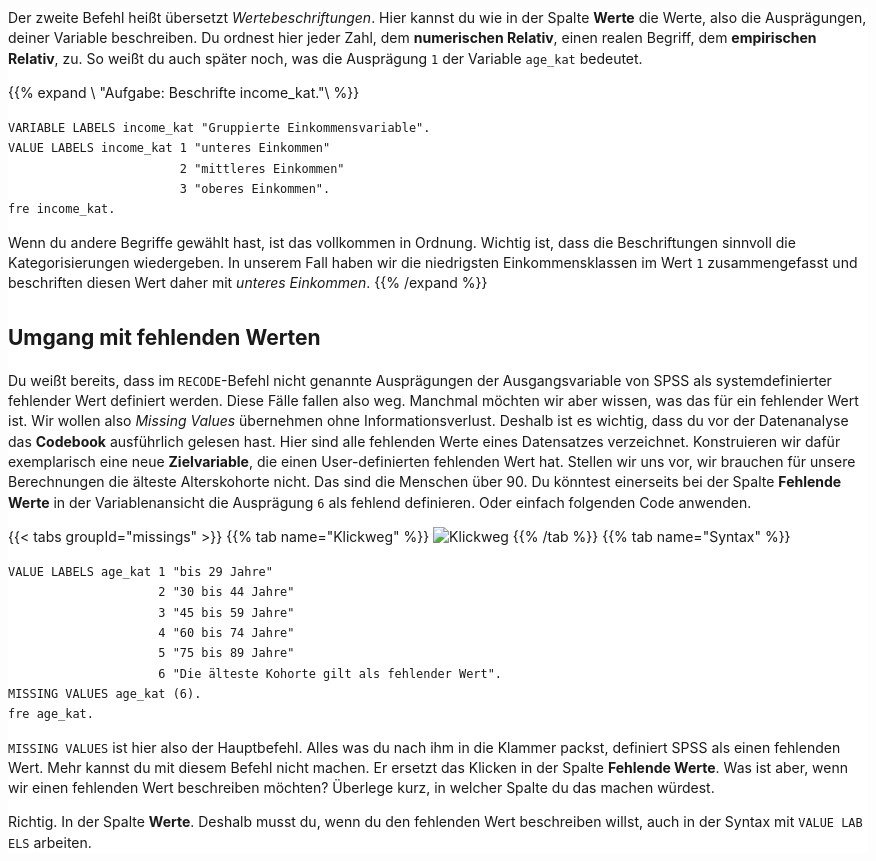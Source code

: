Der zweite Befehl heißt übersetzt *Wertebeschriftungen*. Hier kannst du wie in der Spalte **Werte** die Werte, also die Ausprägungen, deiner Variable beschreiben. Du ordnest hier jeder Zahl, dem **numerischen Relativ**, einen realen Begriff, dem **empirischen Relativ**, zu. So weißt du auch später noch, was die Ausprägung `1` der Variable `age_kat` bedeutet.

{{% expand \ "Aufgabe: Beschrifte income_kat."\ %}}
```{SPSS}
VARIABLE LABELS income_kat "Gruppierte Einkommensvariable".
VALUE LABELS income_kat 1 "unteres Einkommen"
                        2 "mittleres Einkommen"
                        3 "oberes Einkommen".
fre income_kat.
```
Wenn du andere Begriffe gewählt hast, ist das vollkommen in Ordnung. Wichtig ist, dass die Beschriftungen sinnvoll die Kategorisierungen wiedergeben. In unserem Fall haben wir die niedrigsten Einkommensklassen im Wert `1` zusammengefasst und beschriften diesen Wert daher mit *unteres Einkommen*.
{{% /expand %}}

## Umgang mit fehlenden Werten

Du weißt bereits, dass im `RECODE`-Befehl nicht genannte Ausprägungen der Ausgangsvariable von SPSS als systemdefinierter fehlender Wert definiert werden. Diese Fälle fallen also weg. Manchmal möchten wir aber wissen, was das für ein fehlender Wert ist. Wir wollen also *Missing Values* übernehmen ohne Informationsverlust. Deshalb ist es wichtig, dass du vor der Datenanalyse das **Codebook** ausführlich gelesen hast. Hier sind alle fehlenden Werte eines Datensatzes verzeichnet. Konstruieren wir dafür exemplarisch eine neue **Zielvariable**, die einen User-definierten fehlenden Wert hat. Stellen wir uns vor, wir brauchen für unsere Berechnungen die älteste Alterskohorte nicht. Das sind die Menschen über 90. Du könntest einerseits bei der Spalte **Fehlende Werte** in der Variablenansicht die Ausprägung `6` als fehlend definieren. Oder einfach folgenden Code anwenden. 



{{< tabs groupId="missings" >}}
{{% tab name="Klickweg" %}}
![Klickweg](../gif/missings.gif)
{{% /tab %}}
{{% tab name="Syntax" %}}
```{SPSS}
VALUE LABELS age_kat 1 "bis 29 Jahre"
                     2 "30 bis 44 Jahre"
                     3 "45 bis 59 Jahre"
                     4 "60 bis 74 Jahre"
                     5 "75 bis 89 Jahre"
                     6 "Die älteste Kohorte gilt als fehlender Wert".
MISSING VALUES age_kat (6).
fre age_kat.
```
`MISSING VALUES` ist hier also der Hauptbefehl. Alles was du nach ihm in die Klammer packst, definiert SPSS als einen fehlenden Wert. Mehr kannst du mit diesem Befehl nicht machen. Er ersetzt das Klicken in der Spalte **Fehlende Werte**. Was ist aber, wenn wir einen fehlenden Wert beschreiben möchten? Überlege kurz, in welcher Spalte du das machen würdest.

Richtig. In der Spalte **Werte**. Deshalb musst du, wenn du den fehlenden Wert beschreiben willst, auch in der Syntax mit `VALUE LABELS` arbeiten. 
